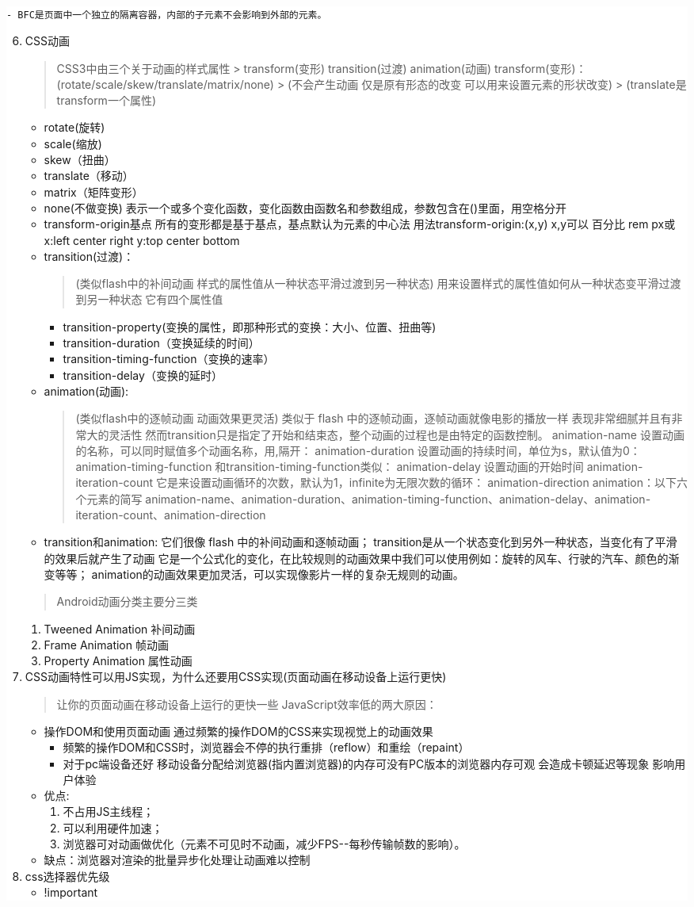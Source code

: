     - BFC是页面中一个独立的隔离容器，内部的子元素不会影响到外部的元素。
6. CSS动画
    > CSS3中由三个关于动画的样式属性 
        > transform(变形) transition(过渡) animation(动画)
    > transform(变形)：(rotate/scale/skew/translate/matrix/none)
        > (不会产生动画 仅是原有形态的改变 可以用来设置元素的形状改变)
        > (translate是transform一个属性)
    - rotate(旋转)
    - scale(缩放)
    - skew（扭曲）
    - translate（移动）
    - matrix（矩阵变形）
    - none(不做变换)
            <transform-function>表示一个或多个变化函数，变化函数由函数名和参数组成，参数包含在()里面，用空格分开
    - transform-origin基点
        所有的变形都是基于基点，基点默认为元素的中心法
        用法transform-origin:(x,y)
            x,y可以 百分比 rem px或
            x:left center right
            y:top center bottom
    - transition(过渡)：
        > (类似flash中的补间动画 样式的属性值从一种状态平滑过渡到另一种状态)
        > 用来设置样式的属性值如何从一种状态变平滑过渡到另一种状态 它有四个属性值
        - transition-property(变换的属性，即那种形式的变换：大小、位置、扭曲等)
        - transition-duration（变换延续的时间）
        - transition-timing-function（变换的速率）
        - transition-delay（变换的延时）
    - animation(动画):
        > (类似flash中的逐帧动画 动画效果更灵活)
        > 类似于 flash 中的逐帧动画，逐帧动画就像电影的播放一样
        表现非常细腻并且有非常大的灵活性
        然而transition只是指定了开始和结束态，整个动画的过程也是由特定的函数控制。
        animation-name 设置动画的名称，可以同时赋值多个动画名称，用,隔开：
        animation-duration 设置动画的持续时间，单位为s，默认值为0：
        animation-timing-function 和transition-timing-function类似：
        animation-delay 设置动画的开始时间
        animation-iteration-count 它是来设置动画循环的次数，默认为1，infinite为无限次数的循环：
        animation-direction 
        animation：以下六个元素的简写
        animation-name、animation-duration、animation-timing-function、animation-delay、animation-iteration-count、animation-direction
    - transition和animation:
        它们很像 flash 中的补间动画和逐帧动画；
        transition是从一个状态变化到另外一种状态，当变化有了平滑的效果后就产生了动画
            它是一个公式化的变化，在比较规则的动画效果中我们可以使用例如：旋转的风车、行驶的汽车、颜色的渐变等等；
        animation的动画效果更加灵活，可以实现像影片一样的复杂无规则的动画。
    > Android动画分类主要分三类
    1. Tweened Animation 补间动画
    2. Frame Animation 帧动画
    3. Property Animation 属性动画
7. CSS动画特性可以用JS实现，为什么还要用CSS实现(页面动画在移动设备上运行更快)
    > 让你的页面动画在移动设备上运行的更快一些
    > JavaScript效率低的两大原因：
    - 操作DOM和使用页面动画
        通过频繁的操作DOM的CSS来实现视觉上的动画效果
        - 频繁的操作DOM和CSS时，浏览器会不停的执行重排（reflow）和重绘（repaint）
        - 对于pc端设备还好 移动设备分配给浏览器(指内置浏览器)的内存可没有PC版本的浏览器内存可观 会造成卡顿延迟等现象 影响用户体验
    - 优点:
        1. 不占用JS主线程；
        2. 可以利用硬件加速；
        3. 浏览器可对动画做优化（元素不可见时不动画，减少FPS--每秒传输帧数的影响）。
    - 缺点：浏览器对渲染的批量异步化处理让动画难以控制
8. css选择器优先级
    - !important